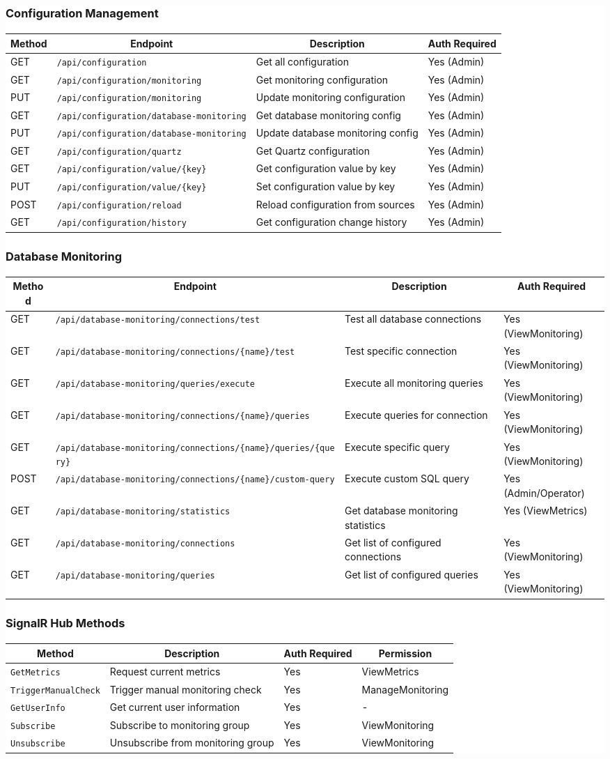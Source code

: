 ### Configuration Management

| Method | Endpoint | Description | Auth Required |
|--------|----------|-------------|---------------|
| GET | `/api/configuration` | Get all configuration | Yes (Admin) |
| GET | `/api/configuration/monitoring` | Get monitoring configuration | Yes (Admin) |
| PUT | `/api/configuration/monitoring` | Update monitoring configuration | Yes (Admin) |
| GET | `/api/configuration/database-monitoring` | Get database monitoring config | Yes (Admin) |
| PUT | `/api/configuration/database-monitoring` | Update database monitoring config | Yes (Admin) |
| GET | `/api/configuration/quartz` | Get Quartz configuration | Yes (Admin) |
| GET | `/api/configuration/value/{key}` | Get configuration value by key | Yes (Admin) |
| PUT | `/api/configuration/value/{key}` | Set configuration value by key | Yes (Admin) |
| POST | `/api/configuration/reload` | Reload configuration from sources | Yes (Admin) |
| GET | `/api/configuration/history` | Get configuration change history | Yes (Admin) |

### Database Monitoring

| Method | Endpoint | Description | Auth Required |
|--------|----------|-------------|---------------|
| GET | `/api/database-monitoring/connections/test` | Test all database connections | Yes (ViewMonitoring) |
| GET | `/api/database-monitoring/connections/{name}/test` | Test specific connection | Yes (ViewMonitoring) |
| GET | `/api/database-monitoring/queries/execute` | Execute all monitoring queries | Yes (ViewMonitoring) |
| GET | `/api/database-monitoring/connections/{name}/queries` | Execute queries for connection | Yes (ViewMonitoring) |
| GET | `/api/database-monitoring/connections/{name}/queries/{query}` | Execute specific query | Yes (ViewMonitoring) |
| POST | `/api/database-monitoring/connections/{name}/custom-query` | Execute custom SQL query | Yes (Admin/Operator) |
| GET | `/api/database-monitoring/statistics` | Get database monitoring statistics | Yes (ViewMetrics) |
| GET | `/api/database-monitoring/connections` | Get list of configured connections | Yes (ViewMonitoring) |
| GET | `/api/database-monitoring/queries` | Get list of configured queries | Yes (ViewMonitoring) |

### SignalR Hub Methods

| Method | Description | Auth Required | Permission |
|--------|-------------|---------------|------------|
| `GetMetrics` | Request current metrics | Yes | ViewMetrics |
| `TriggerManualCheck` | Trigger manual monitoring check | Yes | ManageMonitoring |
| `GetUserInfo` | Get current user information | Yes | - |
| `Subscribe` | Subscribe to monitoring group | Yes | ViewMonitoring |
| `Unsubscribe` | Unsubscribe from monitoring group | Yes | ViewMonitoring |
